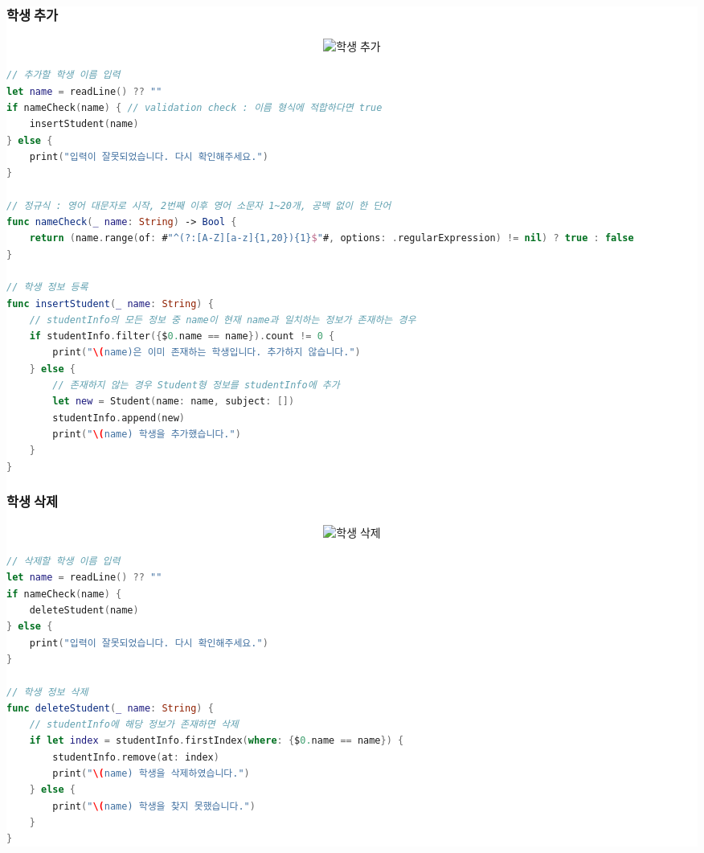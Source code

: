 ### 학생 추가
<p align="center">
    <img width="100%" alt="학생 추가" src="https://user-images.githubusercontent.com/108422901/203584493-50144859-4120-43bc-b20e-377b179fa43f.png">
</p>

```swift
// 추가할 학생 이름 입력
let name = readLine() ?? ""
if nameCheck(name) { // validation check : 이름 형식에 적합하다면 true
    insertStudent(name)
} else {
    print("입력이 잘못되었습니다. 다시 확인해주세요.")
}

// 정규식 : 영어 대문자로 시작, 2번째 이후 영어 소문자 1~20개, 공백 없이 한 단어
func nameCheck(_ name: String) -> Bool {
    return (name.range(of: #"^(?:[A-Z][a-z]{1,20}){1}$"#, options: .regularExpression) != nil) ? true : false
}

// 학생 정보 등록
func insertStudent(_ name: String) {
    // studentInfo의 모든 정보 중 name이 현재 name과 일치하는 정보가 존재하는 경우
    if studentInfo.filter({$0.name == name}).count != 0 {
        print("\(name)은 이미 존재하는 학생입니다. 추가하지 않습니다.")
    } else {
        // 존재하지 않는 경우 Student형 정보를 studentInfo에 추가
        let new = Student(name: name, subject: [])
        studentInfo.append(new)
        print("\(name) 학생을 추가했습니다.")
    }
}
```

### 학생 삭제
<p align="center">
    <img width="100%" alt="학생 삭제" src="https://user-images.githubusercontent.com/108422901/203584621-6ebea281-08dd-40d3-baff-defafde263f5.png">
</p>

```swift
// 삭제할 학생 이름 입력
let name = readLine() ?? ""
if nameCheck(name) {
    deleteStudent(name)
} else {
    print("입력이 잘못되었습니다. 다시 확인해주세요.")
}

// 학생 정보 삭제
func deleteStudent(_ name: String) {
    // studentInfo에 해당 정보가 존재하면 삭제
    if let index = studentInfo.firstIndex(where: {$0.name == name}) {
        studentInfo.remove(at: index)
        print("\(name) 학생을 삭제하였습니다.")
    } else {
        print("\(name) 학생을 찾지 못했습니다.")
    }
}
```
